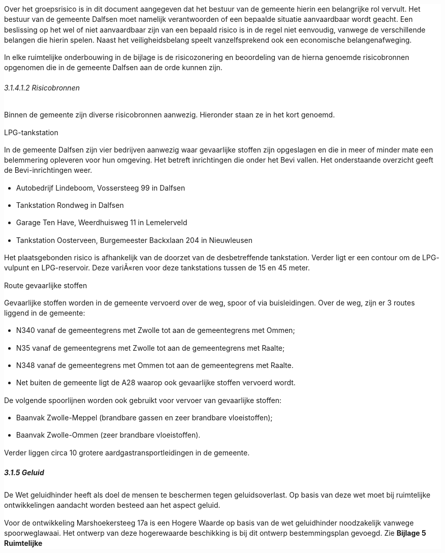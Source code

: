 Over het groepsrisico is in dit document aangegeven dat het bestuur van de gemeente hierin een belangrijke rol vervult. Het bestuur van de gemeente Dalfsen moet namelijk verantwoorden of een bepaalde situatie aanvaardbaar wordt geacht. Een beslissing op het wel of niet aanvaardbaar zijn van een bepaald risico is in de regel niet eenvoudig, vanwege de verschillende belangen die hierin spelen. Naast het veiligheidsbelang speelt vanzelfsprekend ook een economische belangenafweging.

In elke ruimtelijke onderbouwing in de bijlage is de risicozonering en beoordeling van de hierna genoemde risicobronnen opgenomen die in de gemeente Dalfsen aan de orde kunnen zijn.

###### 3\.1\.4\.1\.2 Risicobronnen

Binnen de gemeente zijn diverse risicobronnen aanwezig. Hieronder staan ze in het kort genoemd.

LPG\-tankstation

In de gemeente Dalfsen zijn vier bedrijven aanwezig waar gevaarlijke stoffen zijn opgeslagen en die in meer of minder mate een belemmering opleveren voor hun omgeving. Het betreft inrichtingen die onder het Bevi vallen. Het onderstaande overzicht geeft de Bevi\-inrichtingen weer.

* Autobedrijf Lindeboom, Vossersteeg 99 in Dalfsen

* Tankstation Rondweg in Dalfsen

* Garage Ten Have, Weerdhuisweg 11 in Lemelerveld

* Tankstation Oosterveen, Burgemeester Backxlaan 204 in Nieuwleusen

Het plaatsgebonden risico is afhankelijk van de doorzet van de desbetreffende tankstation. Verder ligt er een contour om de LPG\- vulpunt en LPG\-reservoir. Deze variÃ«ren voor deze tankstations tussen de 15 en 45 meter.

Route gevaarlijke stoffen

Gevaarlijke stoffen worden in de gemeente vervoerd over de weg, spoor of via buisleidingen. Over de weg, zijn er 3 routes liggend in de gemeente:

* N340 vanaf de gemeentegrens met Zwolle tot aan de gemeentegrens met Ommen;

* N35 vanaf de gemeentegrens met Zwolle tot aan de gemeentegrens met Raalte;

* N348 vanaf de gemeentegrens met Ommen tot aan de gemeentegrens met Raalte.

* Net buiten de gemeente ligt de A28 waarop ook gevaarlijke stoffen vervoerd wordt.

De volgende spoorlijnen worden ook gebruikt voor vervoer van gevaarlijke stoffen:

* Baanvak Zwolle\-Meppel (brandbare gassen en zeer brandbare vloeistoffen);

* Baanvak Zwolle\-Ommen (zeer brandbare vloeistoffen).

Verder liggen circa 10 grotere aardgastransportleidingen in de gemeente.

##### 3\.1\.5 Geluid

De Wet geluidhinder heeft als doel de mensen te beschermen tegen geluidsoverlast. Op basis van deze wet moet bij ruimtelijke ontwikkelingen aandacht worden besteed aan het aspect geluid.

Voor de ontwikkeling Marshoekersteeg 17a is een Hogere Waarde op basis van de wet geluidhinder noodzakelijk vanwege spoorweglawaai. Het ontwerp van deze hogerewaarde beschikking is bij dit ontwerp bestemmingsplan gevoegd. Zie **Bijlage 5 Ruimtelijke**

